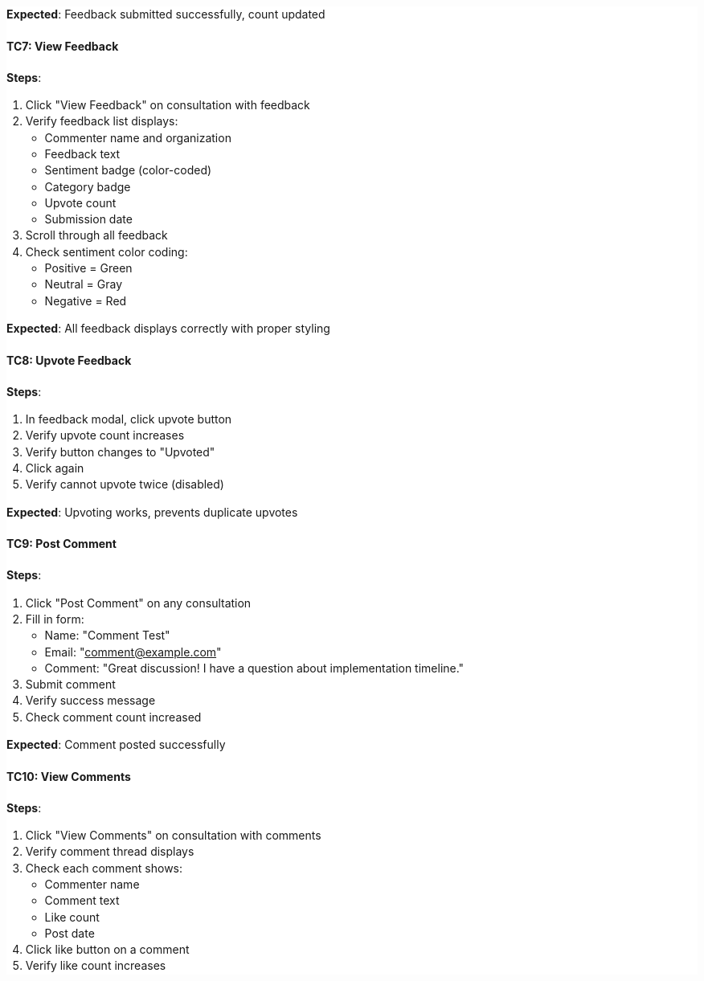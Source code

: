 **Expected**: Feedback submitted successfully, count updated

#### TC7: View Feedback
**Steps**:
1. Click "View Feedback" on consultation with feedback
2. Verify feedback list displays:
   - Commenter name and organization
   - Feedback text
   - Sentiment badge (color-coded)
   - Category badge
   - Upvote count
   - Submission date
3. Scroll through all feedback
4. Check sentiment color coding:
   - Positive = Green
   - Neutral = Gray
   - Negative = Red

**Expected**: All feedback displays correctly with proper styling

#### TC8: Upvote Feedback
**Steps**:
1. In feedback modal, click upvote button
2. Verify upvote count increases
3. Verify button changes to "Upvoted"
4. Click again
5. Verify cannot upvote twice (disabled)

**Expected**: Upvoting works, prevents duplicate upvotes

#### TC9: Post Comment
**Steps**:
1. Click "Post Comment" on any consultation
2. Fill in form:
   - Name: "Comment Test"
   - Email: "comment@example.com"
   - Comment: "Great discussion! I have a question about implementation timeline."
3. Submit comment
4. Verify success message
5. Check comment count increased

**Expected**: Comment posted successfully

#### TC10: View Comments
**Steps**:
1. Click "View Comments" on consultation with comments
2. Verify comment thread displays
3. Check each comment shows:
   - Commenter name
   - Comment text
   - Like count
   - Post date
4. Click like button on a comment
5. Verify like count increases
